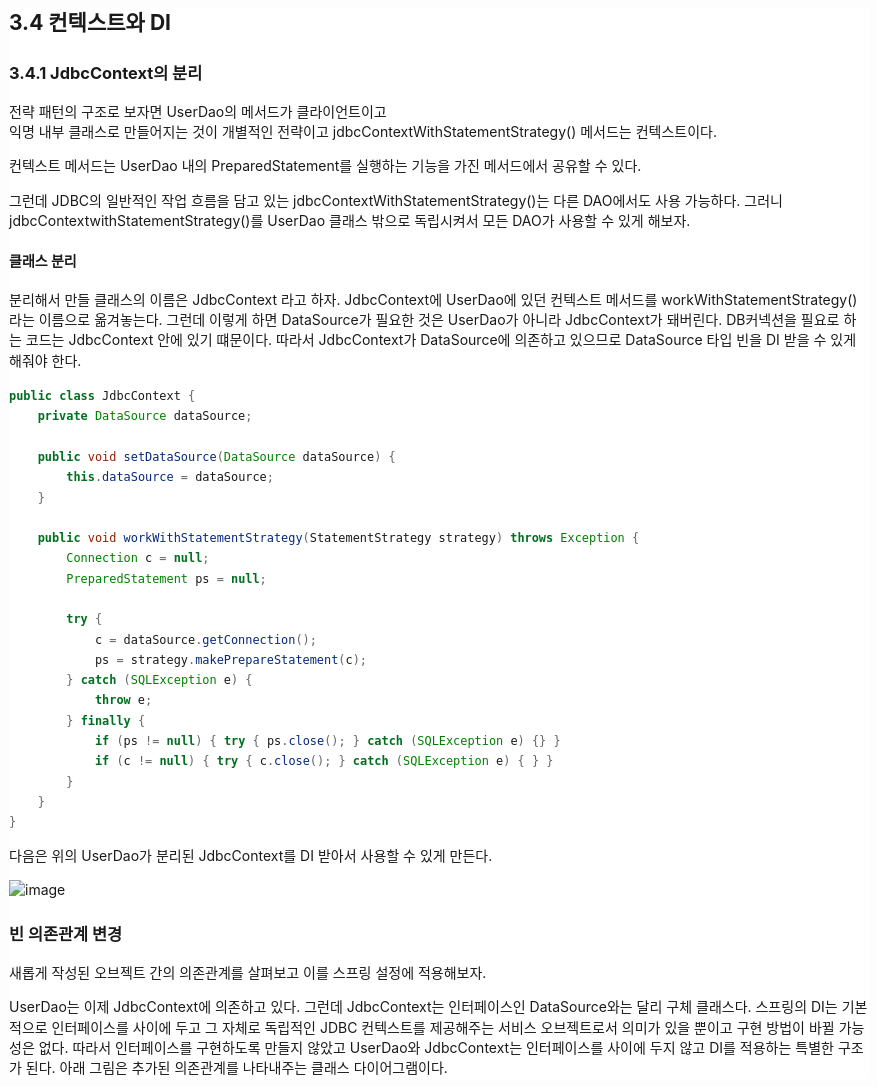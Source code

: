 ## 3.4 컨텍스트와 DI

### 3.4.1 JdbcContext의 분리

전략 패턴의 구조로 보자면 UserDao의 메서드가 클라이언트이고 <br>
익명 내부 클래스로 만들어지는 것이 개별적인 전략이고
jdbcContextWithStatementStrategy() 메서드는 컨텍스트이다.

컨텍스트 메서드는 UserDao 내의 PreparedStatement를 실행하는 기능을 가진 메서드에서 공유할 수 있다.

그런데 JDBC의 일반적인 작업 흐름을 담고 있는 jdbcContextWithStatementStrategy()는 다른 DAO에서도 사용 가능하다. 그러니 jdbcContextwithStatementStrategy()를 UserDao 클래스 밖으로 독립시켜서 모든 DAO가 사용할 수 있게 해보자.

#### 클래스 분리

분리해서 만들 클래스의 이름은 JdbcContext 라고 하자. JdbcContext에 UserDao에 있던 컨텍스트 메서드를 workWithStatementStrategy() 라는 이름으로 옮겨놓는다. 그런데 이렇게 하면 DataSource가 필요한 것은 UserDao가 아니라 JdbcContext가 돼버린다. DB커넥션을 필요로 하는 코드는 JdbcContext 안에 있기 떄문이다. 따라서 JdbcContext가 DataSource에 의존하고 있으므로 DataSource 타입 빈을 DI 받을 수 있게 해줘야 한다.

```java
public class JdbcContext {
    private DataSource dataSource;

    public void setDataSource(DataSource dataSource) {
        this.dataSource = dataSource;
    }

    public void workWithStatementStrategy(StatementStrategy strategy) throws Exception {
        Connection c = null;
        PreparedStatement ps = null;

        try {
            c = dataSource.getConnection();
            ps = strategy.makePrepareStatement(c);
        } catch (SQLException e) {
            throw e;
        } finally {
            if (ps != null) { try { ps.close(); } catch (SQLException e) {} }
            if (c != null) { try { c.close(); } catch (SQLException e) { } }
        }
    }
}
```

다음은 위의 UserDao가 분리된 JdbcContext를 DI 받아서 사용할 수 있게 만든다.

<img width="632" alt="image" src="https://github.com/pak0426/pak0426/assets/59166263/17e0b22c-3fdd-46d6-bd4d-20b6d005f016">

### 빈 의존관계 변경

새롭게 작성된 오브젝트 간의 의존관계를 살펴보고 이를 스프링 설정에 적용해보자.

UserDao는 이제 JdbcContext에 의존하고 있다. 그런데 JdbcContext는 인터페이스인 DataSource와는 달리 구체 클래스다. 스프링의 DI는 기본적으로 인터페이스를 사이에 두고 그 자체로 독립적인 JDBC 컨텍스트를 제공해주는 서비스 오브젝트로서 의미가 있을 뿐이고 구현 방법이 바뀔 가능성은 없다. 따라서 인터페이스를 구현하도록 만들지 않았고 UserDao와 JdbcContext는 인터페이스를 사이에 두지 않고 DI를 적용하는 특별한 구조가 된다. 아래 그림은 추가된 의존관계를 나타내주는 클래스 다이어그램이다.

